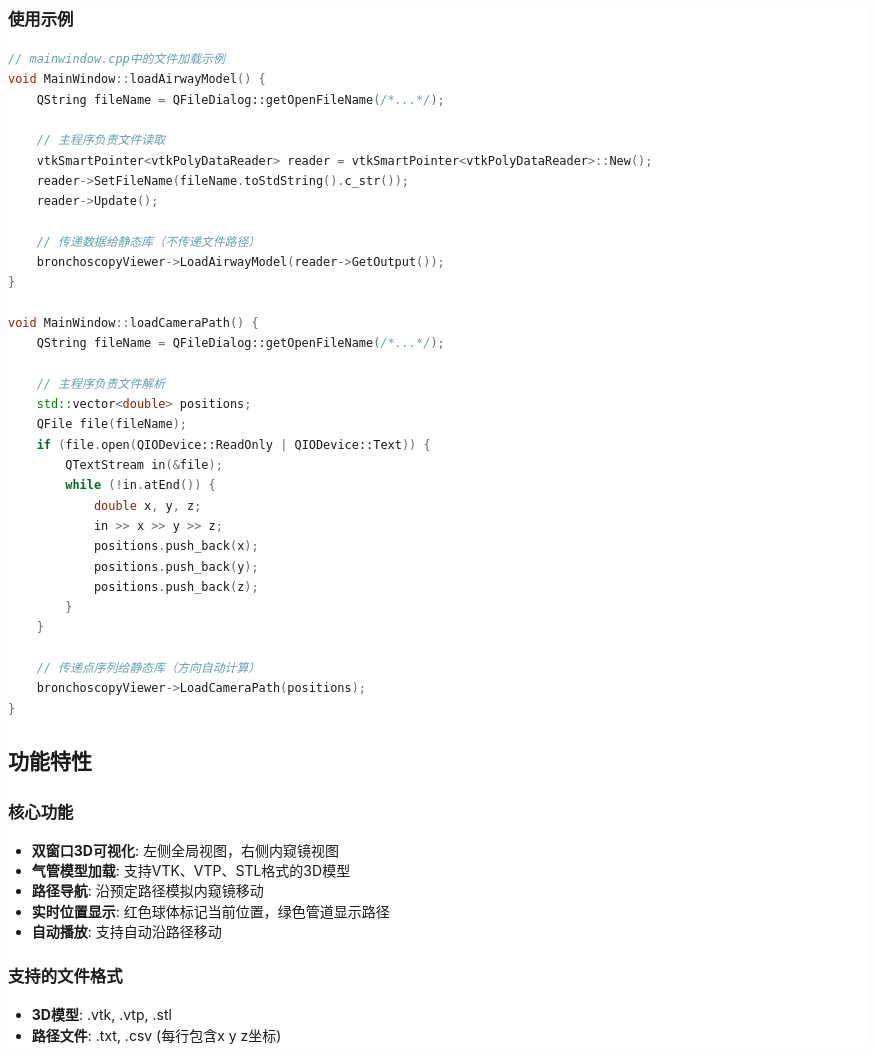 
### 使用示例

```cpp
// mainwindow.cpp中的文件加载示例
void MainWindow::loadAirwayModel() {
    QString fileName = QFileDialog::getOpenFileName(/*...*/);
    
    // 主程序负责文件读取
    vtkSmartPointer<vtkPolyDataReader> reader = vtkSmartPointer<vtkPolyDataReader>::New();
    reader->SetFileName(fileName.toStdString().c_str());
    reader->Update();
    
    // 传递数据给静态库（不传递文件路径）
    bronchoscopyViewer->LoadAirwayModel(reader->GetOutput());
}

void MainWindow::loadCameraPath() {
    QString fileName = QFileDialog::getOpenFileName(/*...*/);
    
    // 主程序负责文件解析
    std::vector<double> positions;
    QFile file(fileName);
    if (file.open(QIODevice::ReadOnly | QIODevice::Text)) {
        QTextStream in(&file);
        while (!in.atEnd()) {
            double x, y, z;
            in >> x >> y >> z;
            positions.push_back(x);
            positions.push_back(y);
            positions.push_back(z);
        }
    }
    
    // 传递点序列给静态库（方向自动计算）
    bronchoscopyViewer->LoadCameraPath(positions);
}
```

## 功能特性

### 核心功能
- **双窗口3D可视化**: 左侧全局视图，右侧内窥镜视图
- **气管模型加载**: 支持VTK、VTP、STL格式的3D模型
- **路径导航**: 沿预定路径模拟内窥镜移动
- **实时位置显示**: 红色球体标记当前位置，绿色管道显示路径
- **自动播放**: 支持自动沿路径移动

### 支持的文件格式
- **3D模型**: .vtk, .vtp, .stl
- **路径文件**: .txt, .csv (每行包含x y z坐标)
